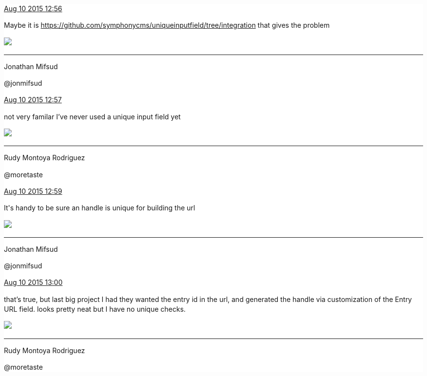 [Aug 10 2015
12:56](https://gitter.im/symphonycms/symphony-2?at=55c89f7621801cd866ca875a ""
)

Maybe it is <https://github.com/symphonycms/uniqueinputfield/tree/integration>
that gives the problem

![](https://avatars1.githubusercontent.com/u/859775?v=3&s=30)

__ __

Jonathan Mifsud

@jonmifsud

[Aug 10 2015
12:57](https://gitter.im/symphonycms/symphony-2?at=55c89fbd2ee3da6275c35f5a ""
)

not very familar I’ve never used a unique input field yet

![](https://avatars2.githubusercontent.com/u/857982?v=3&s=30)

__ __

Rudy Montoya Rodriguez

@moretaste

[Aug 10 2015
12:59](https://gitter.im/symphonycms/symphony-2?at=55c8a02721801cd866ca876c ""
)

It's handy to be sure an handle is unique for building the url

![](https://avatars1.githubusercontent.com/u/859775?v=3&s=30)

__ __

Jonathan Mifsud

@jonmifsud

[Aug 10 2015
13:00](https://gitter.im/symphonycms/symphony-2?at=55c8a05e8f067d637598bd0f ""
)

that’s true, but last big project I had they wanted the entry id in the url,
and generated the handle via customization of the Entry URL field. looks
pretty neat but I have no unique checks.

![](https://avatars2.githubusercontent.com/u/857982?v=3&s=30)

__ __

Rudy Montoya Rodriguez

@moretaste
